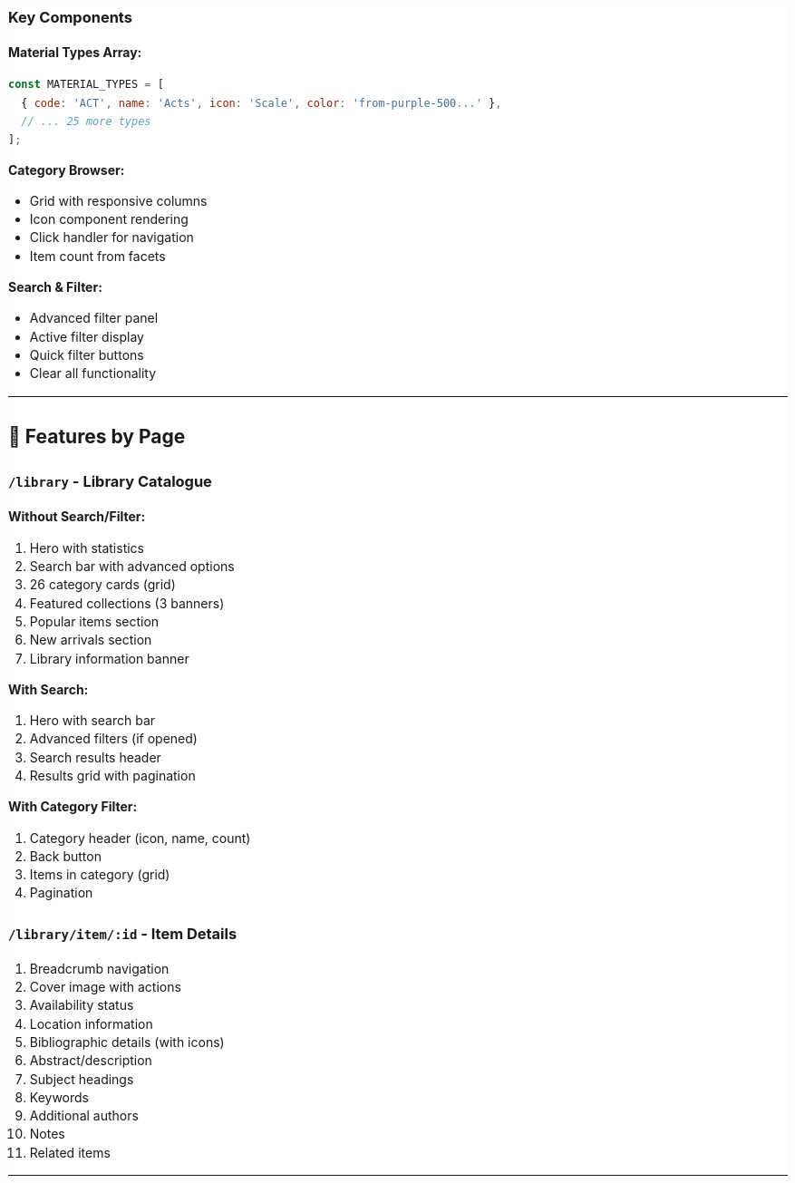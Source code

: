 ### Key Components

**Material Types Array:**
```javascript
const MATERIAL_TYPES = [
  { code: 'ACT', name: 'Acts', icon: 'Scale', color: 'from-purple-500...' },
  // ... 25 more types
];
```

**Category Browser:**
- Grid with responsive columns
- Icon component rendering
- Click handler for navigation
- Item count from facets

**Search & Filter:**
- Advanced filter panel
- Active filter display
- Quick filter buttons
- Clear all functionality

---

## 🚀 Features by Page

### `/library` - Library Catalogue

**Without Search/Filter:**
1. Hero with statistics
2. Search bar with advanced options
3. 26 category cards (grid)
4. Featured collections (3 banners)
5. Popular items section
6. New arrivals section
7. Library information banner

**With Search:**
1. Hero with search bar
2. Advanced filters (if opened)
3. Search results header
4. Results grid with pagination

**With Category Filter:**
1. Category header (icon, name, count)
2. Back button
3. Items in category (grid)
4. Pagination

### `/library/item/:id` - Item Details

1. Breadcrumb navigation
2. Cover image with actions
3. Availability status
4. Location information
5. Bibliographic details (with icons)
6. Abstract/description
7. Subject headings
8. Keywords
9. Additional authors
10. Notes
11. Related items

---